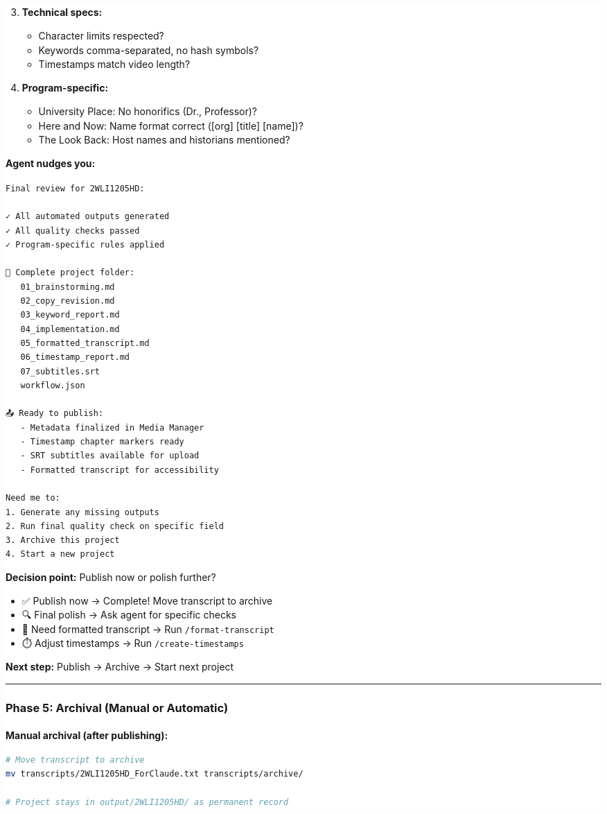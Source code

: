 3. **Technical specs:**
   - Character limits respected?
   - Keywords comma-separated, no hash symbols?
   - Timestamps match video length?

4. **Program-specific:**
   - University Place: No honorifics (Dr., Professor)?
   - Here and Now: Name format correct ([org] [title] [name])?
   - The Look Back: Host names and historians mentioned?

**Agent nudges you:**
```
Final review for 2WLI1205HD:

✓ All automated outputs generated
✓ All quality checks passed
✓ Program-specific rules applied

📁 Complete project folder:
   01_brainstorming.md
   02_copy_revision.md
   03_keyword_report.md
   04_implementation.md
   05_formatted_transcript.md
   06_timestamp_report.md
   07_subtitles.srt
   workflow.json

📤 Ready to publish:
   - Metadata finalized in Media Manager
   - Timestamp chapter markers ready
   - SRT subtitles available for upload
   - Formatted transcript for accessibility

Need me to:
1. Generate any missing outputs
2. Run final quality check on specific field
3. Archive this project
4. Start a new project
```

**Decision point:** Publish now or polish further?
- ✅ Publish now → Complete! Move transcript to archive
- 🔍 Final polish → Ask agent for specific checks
- 📝 Need formatted transcript → Run `/format-transcript`
- ⏱️ Adjust timestamps → Run `/create-timestamps`

**Next step:** Publish → Archive → Start next project

---

### Phase 5: Archival (Manual or Automatic)

**Manual archival (after publishing):**
```bash
# Move transcript to archive
mv transcripts/2WLI1205HD_ForClaude.txt transcripts/archive/

# Project stays in output/2WLI1205HD/ as permanent record
```
